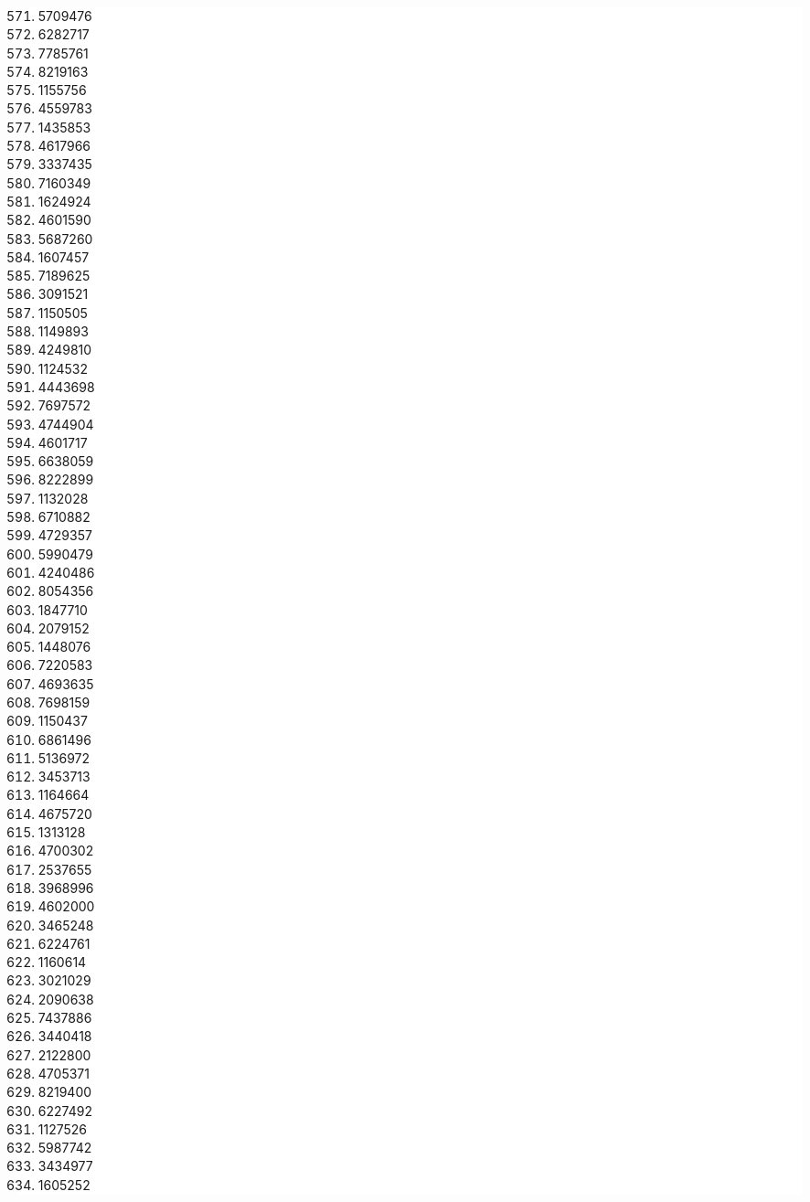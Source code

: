 571. 5709476
572. 6282717
573. 7785761
574. 8219163
575. 1155756
576. 4559783
577. 1435853
578. 4617966
579. 3337435
580. 7160349
581. 1624924
582. 4601590
583. 5687260
584. 1607457
585. 7189625
586. 3091521
587. 1150505
588. 1149893
589. 4249810
590. 1124532
591. 4443698
592. 7697572
593. 4744904
594. 4601717
595. 6638059
596. 8222899
597. 1132028
598. 6710882
599. 4729357
600. 5990479
601. 4240486
602. 8054356
603. 1847710
604. 2079152
605. 1448076
606. 7220583
607. 4693635
608. 7698159
609. 1150437
610. 6861496
611. 5136972
612. 3453713
613. 1164664
614. 4675720
615. 1313128
616. 4700302
617. 2537655
618. 3968996
619. 4602000
620. 3465248
621. 6224761
622. 1160614
623. 3021029
624. 2090638
625. 7437886
626. 3440418
627. 2122800
628. 4705371
629. 8219400
630. 6227492
631. 1127526
632. 5987742
633. 3434977
634. 1605252